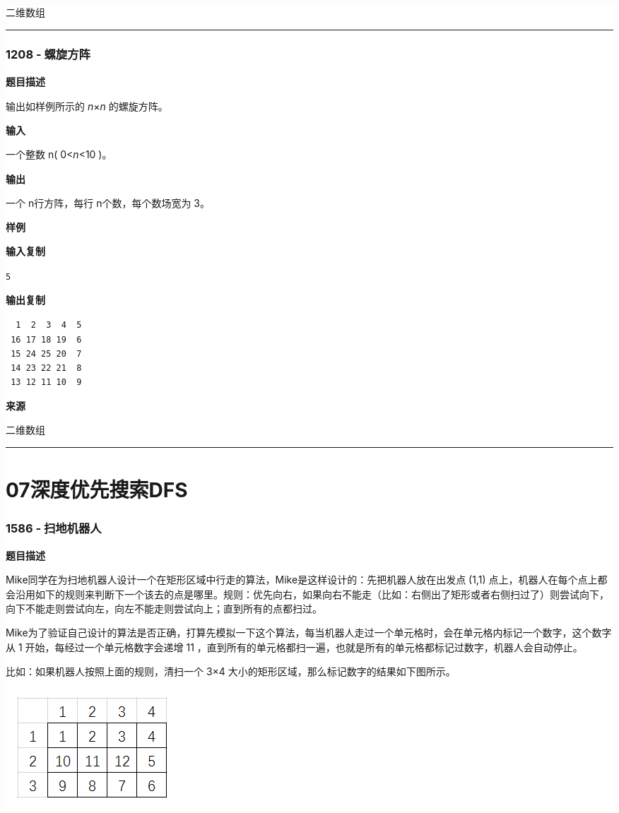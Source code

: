 二维数组

---

### **1208 - 螺旋方阵**

**题目描述**

输出如样例所示的 *n*×*n* 的螺旋方阵。

**输入**

一个整数 n( 0<*n*<10 )。

**输出**

一个 n行方阵，每行 n个数，每个数场宽为 3。

**样例**

**输入复制**

```
5
```

**输出复制**

```
  1  2  3  4  5
 16 17 18 19  6
 15 24 25 20  7
 14 23 22 21  8
 13 12 11 10  9
```

**来源**

二维数组

---

# 07深度优先搜索DFS

### **1586 - 扫地机器人**

**题目描述**

Mike同学在为扫地机器人设计一个在矩形区域中行走的算法，Mike是这样设计的：先把机器人放在出发点 (1,1) 点上，机器人在每个点上都会沿用如下的规则来判断下一个该去的点是哪里。规则：优先向右，如果向右不能走（比如：右侧出了矩形或者右侧扫过了）则尝试向下，向下不能走则尝试向左，向左不能走则尝试向上；直到所有的点都扫过。

Mike为了验证自己设计的算法是否正确，打算先模拟一下这个算法，每当机器人走过一个单元格时，会在单元格内标记一个数字，这个数字从 1 开始，每经过一个单元格数字会递增 11 ，直到所有的单元格都扫一遍，也就是所有的单元格都标记过数字，机器人会自动停止。

比如：如果机器人按照上面的规则，清扫一个 3×4 大小的矩形区域，那么标记数字的结果如下图所示。

![image-20240210175503544](./算法篇.assets/image-20240210175503544.png)
